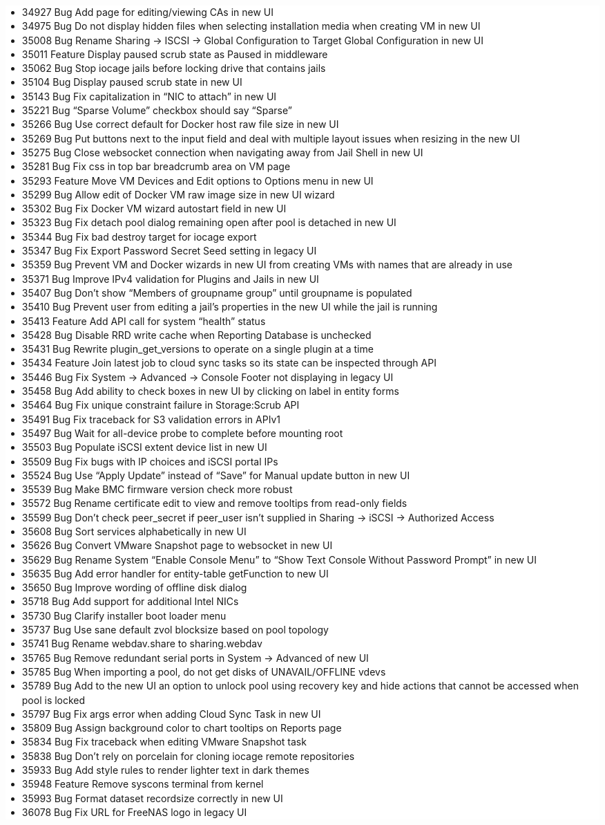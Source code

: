 + 34927	Bug	Add page for editing/viewing CAs in new UI
+ 34975	Bug	Do not display hidden files when selecting installation media when creating VM in new UI
+ 35008	Bug	Rename Sharing -> ISCSI -> Global Configuration to Target Global Configuration in new UI
+ 35011	Feature	Display paused scrub state as Paused in middleware
+ 35062	Bug	Stop iocage jails before locking drive that contains jails
+ 35104	Bug	Display paused scrub state in new UI
+ 35143	Bug	Fix capitalization in “NIC to attach” in new UI
+ 35221	Bug	“Sparse Volume” checkbox should say “Sparse”
+ 35266	Bug	Use correct default for Docker host raw file size in new UI
+ 35269	Bug	Put buttons next to the input field and deal with multiple layout issues when resizing in the new UI
+ 35275	Bug	Close websocket connection when navigating away from Jail Shell in new UI
+ 35281	Bug	Fix css in top bar breadcrumb area on VM page
+ 35293	Feature	Move VM Devices and Edit options to Options menu in new UI
+ 35299	Bug	Allow edit of Docker VM raw image size in new UI wizard
+ 35302	Bug	Fix Docker VM wizard autostart field in new UI
+ 35323	Bug	Fix detach pool dialog remaining open after pool is detached in new UI
+ 35344	Bug	Fix bad destroy target for iocage export
+ 35347	Bug	Fix Export Password Secret Seed setting in legacy UI
+ 35359	Bug	Prevent VM and Docker wizards in new UI from creating VMs with names that are already in use
+ 35371	Bug	Improve IPv4 validation for Plugins and Jails in new UI
+ 35407	Bug	Don’t show “Members of groupname group” until groupname is populated
+ 35410	Bug	Prevent user from editing a jail’s properties in the new UI while the jail is running
+ 35413	Feature	Add API call for system “health” status
+ 35428	Bug	Disable RRD write cache when Reporting Database is unchecked
+ 35431	Bug	Rewrite plugin_get_versions to operate on a single plugin at a time
+ 35434	Feature	Join latest job to cloud sync tasks so its state can be inspected through API
+ 35446	Bug	Fix System -> Advanced -> Console Footer not displaying in legacy UI
+ 35458	Bug	Add ability to check boxes in new UI by clicking on label in entity forms
+ 35464	Bug	Fix unique constraint failure in Storage:Scrub API
+ 35491	Bug	Fix traceback for S3 validation errors in APIv1
+ 35497	Bug	Wait for all-device probe to complete before mounting root
+ 35503	Bug	Populate iSCSI extent device list in new UI
+ 35509	Bug	Fix bugs with IP choices and iSCSI portal IPs
+ 35524	Bug	Use “Apply Update” instead of “Save” for Manual update button in new UI
+ 35539	Bug	Make BMC firmware version check more robust
+ 35572	Bug	Rename certificate edit to view and remove tooltips from read-only fields
+ 35599	Bug	Don’t check peer_secret if peer_user isn’t supplied in Sharing -> iSCSI -> Authorized Access
+ 35608	Bug	Sort services alphabetically in new UI
+ 35626	Bug	Convert VMware Snapshot page to websocket in new UI
+ 35629	Bug	Rename System “Enable Console Menu” to “Show Text Console Without Password Prompt” in new UI
+ 35635	Bug	Add error handler for entity-table getFunction to new UI
+ 35650	Bug	Improve wording of offline disk dialog
+ 35718	Bug	Add support for additional Intel NICs
+ 35730	Bug	Clarify installer boot loader menu
+ 35737	Bug	Use sane default zvol blocksize based on pool topology
+ 35741	Bug	Rename webdav.share to sharing.webdav
+ 35765	Bug	Remove redundant serial ports in System -> Advanced of new UI
+ 35785	Bug	When importing a pool, do not get disks of UNAVAIL/OFFLINE vdevs
+ 35789	Bug	Add to the new UI an option to unlock pool using recovery key and hide actions that cannot be accessed when pool is locked
+ 35797	Bug	Fix args error when adding Cloud Sync Task in new UI
+ 35809	Bug	Assign background color to chart tooltips on Reports page
+ 35834	Bug	Fix traceback when editing VMware Snapshot task
+ 35838	Bug	Don’t rely on porcelain for cloning iocage remote repositories
+ 35933	Bug	Add style rules to render lighter text in dark themes
+ 35948	Feature	Remove syscons terminal from kernel
+ 35993	Bug	Format dataset recordsize correctly in new UI
+ 36078	Bug	Fix URL for FreeNAS logo in legacy UI